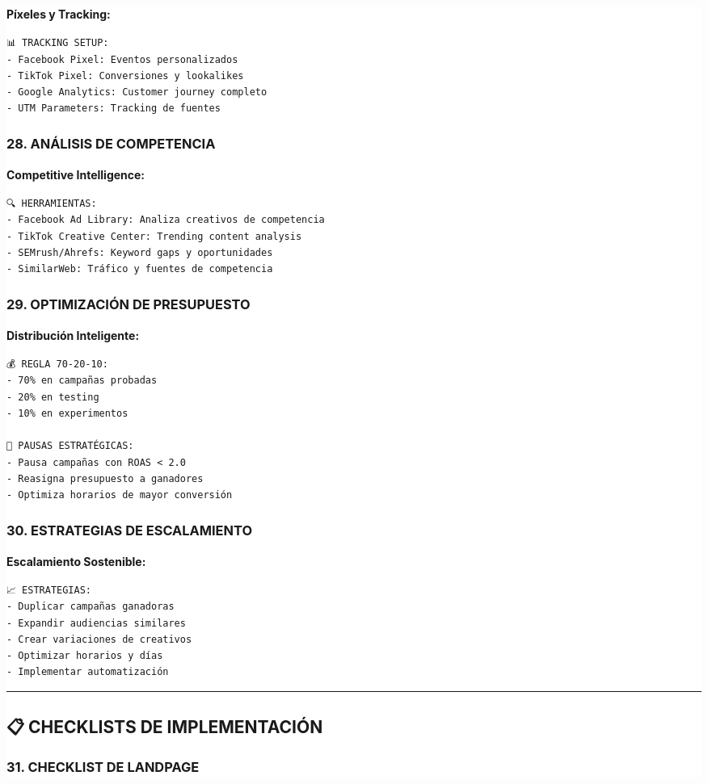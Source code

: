 **Píxeles y Tracking:**
```
📊 TRACKING SETUP:
- Facebook Pixel: Eventos personalizados
- TikTok Pixel: Conversiones y lookalikes
- Google Analytics: Customer journey completo
- UTM Parameters: Tracking de fuentes
```

### 28. **ANÁLISIS DE COMPETENCIA**

**Competitive Intelligence:**
```
🔍 HERRAMIENTAS:
- Facebook Ad Library: Analiza creativos de competencia
- TikTok Creative Center: Trending content analysis
- SEMrush/Ahrefs: Keyword gaps y oportunidades
- SimilarWeb: Tráfico y fuentes de competencia
```

### 29. **OPTIMIZACIÓN DE PRESUPUESTO**

**Distribución Inteligente:**
```
💰 REGLA 70-20-10:
- 70% en campañas probadas
- 20% en testing
- 10% en experimentos

🎯 PAUSAS ESTRATÉGICAS:
- Pausa campañas con ROAS < 2.0
- Reasigna presupuesto a ganadores
- Optimiza horarios de mayor conversión
```

### 30. **ESTRATEGIAS DE ESCALAMIENTO**

**Escalamiento Sostenible:**
```
📈 ESTRATEGIAS:
- Duplicar campañas ganadoras
- Expandir audiencias similares
- Crear variaciones de creativos
- Optimizar horarios y días
- Implementar automatización
```

---

## 📋 CHECKLISTS DE IMPLEMENTACIÓN

### 31. **CHECKLIST DE LANDPAGE**
